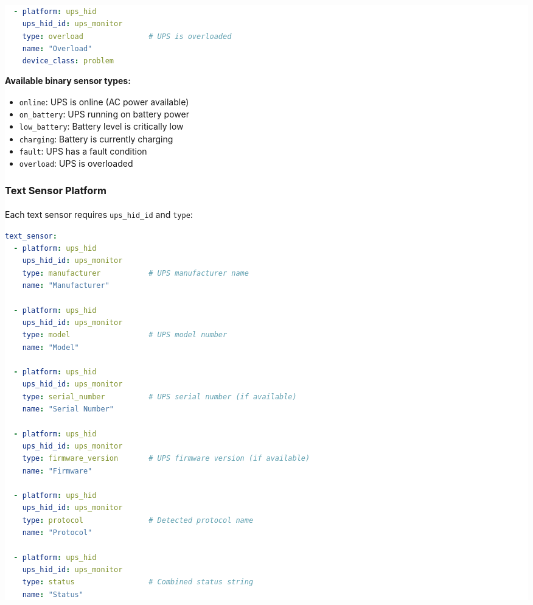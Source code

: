 ```yaml
  - platform: ups_hid
    ups_hid_id: ups_monitor
    type: overload               # UPS is overloaded
    name: "Overload"
    device_class: problem
```

**Available binary sensor types:**
- `online`: UPS is online (AC power available)
- `on_battery`: UPS running on battery power
- `low_battery`: Battery level is critically low
- `charging`: Battery is currently charging
- `fault`: UPS has a fault condition
- `overload`: UPS is overloaded

### Text Sensor Platform

Each text sensor requires `ups_hid_id` and `type`:

```yaml
text_sensor:
  - platform: ups_hid
    ups_hid_id: ups_monitor
    type: manufacturer           # UPS manufacturer name
    name: "Manufacturer"
    
  - platform: ups_hid
    ups_hid_id: ups_monitor
    type: model                  # UPS model number
    name: "Model"
    
  - platform: ups_hid
    ups_hid_id: ups_monitor
    type: serial_number          # UPS serial number (if available)
    name: "Serial Number"
    
  - platform: ups_hid
    ups_hid_id: ups_monitor
    type: firmware_version       # UPS firmware version (if available)
    name: "Firmware"
    
  - platform: ups_hid
    ups_hid_id: ups_monitor
    type: protocol               # Detected protocol name
    name: "Protocol"
    
  - platform: ups_hid
    ups_hid_id: ups_monitor
    type: status                 # Combined status string
    name: "Status"
```
